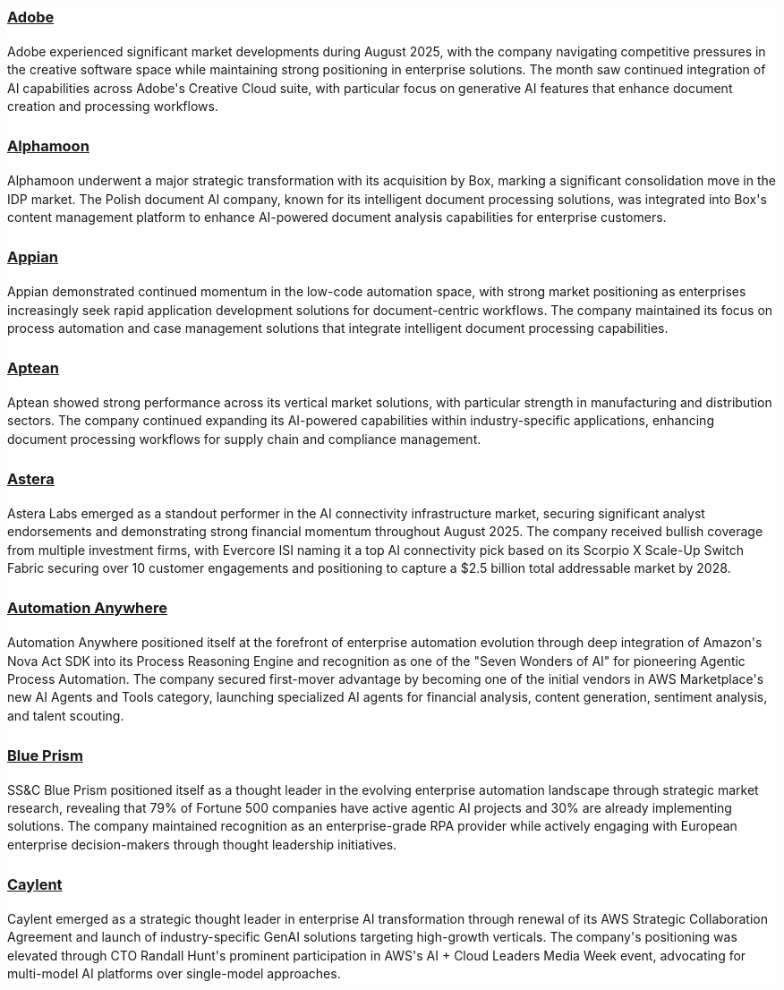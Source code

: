 ### [Adobe](/vendors/adobe/2025-09-02.md)
Adobe experienced significant market developments during August 2025, with the company navigating competitive pressures in the creative software space while maintaining strong positioning in enterprise solutions. The month saw continued integration of AI capabilities across Adobe's Creative Cloud suite, with particular focus on generative AI features that enhance document creation and processing workflows.

### [Alphamoon](/vendors/alphamoon/2025-09-02.md)
Alphamoon underwent a major strategic transformation with its acquisition by Box, marking a significant consolidation move in the IDP market. The Polish document AI company, known for its intelligent document processing solutions, was integrated into Box's content management platform to enhance AI-powered document analysis capabilities for enterprise customers.

### [Appian](/vendors/appian/2025-09-02.md)
Appian demonstrated continued momentum in the low-code automation space, with strong market positioning as enterprises increasingly seek rapid application development solutions for document-centric workflows. The company maintained its focus on process automation and case management solutions that integrate intelligent document processing capabilities.

### [Aptean](/vendors/aptean/2025-09-02.md)
Aptean showed strong performance across its vertical market solutions, with particular strength in manufacturing and distribution sectors. The company continued expanding its AI-powered capabilities within industry-specific applications, enhancing document processing workflows for supply chain and compliance management.

### [Astera](/vendors/astera/2025-09-02.md)
Astera Labs emerged as a standout performer in the AI connectivity infrastructure market, securing significant analyst endorsements and demonstrating strong financial momentum throughout August 2025. The company received bullish coverage from multiple investment firms, with Evercore ISI naming it a top AI connectivity pick based on its Scorpio X Scale-Up Switch Fabric securing over 10 customer engagements and positioning to capture a $2.5 billion total addressable market by 2028.

### [Automation Anywhere](/vendors/automation-anywhere/2025-09-02.md)
Automation Anywhere positioned itself at the forefront of enterprise automation evolution through deep integration of Amazon's Nova Act SDK into its Process Reasoning Engine and recognition as one of the "Seven Wonders of AI" for pioneering Agentic Process Automation. The company secured first-mover advantage by becoming one of the initial vendors in AWS Marketplace's new AI Agents and Tools category, launching specialized AI agents for financial analysis, content generation, sentiment analysis, and talent scouting.

### [Blue Prism](/vendors/blue-prism/2025-09-02.md)
SS&C Blue Prism positioned itself as a thought leader in the evolving enterprise automation landscape through strategic market research, revealing that 79% of Fortune 500 companies have active agentic AI projects and 30% are already implementing solutions. The company maintained recognition as an enterprise-grade RPA provider while actively engaging with European enterprise decision-makers through thought leadership initiatives.

### [Caylent](/vendors/caylent/2025-09-02.md)
Caylent emerged as a strategic thought leader in enterprise AI transformation through renewal of its AWS Strategic Collaboration Agreement and launch of industry-specific GenAI solutions targeting high-growth verticals. The company's positioning was elevated through CTO Randall Hunt's prominent participation in AWS's AI + Cloud Leaders Media Week event, advocating for multi-model AI platforms over single-model approaches.
